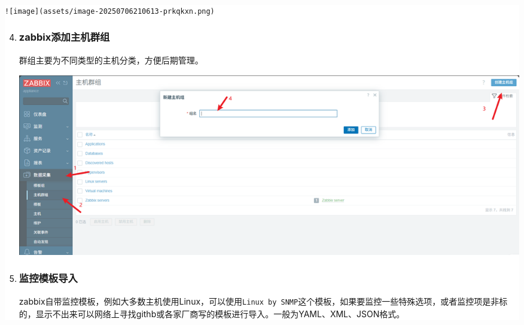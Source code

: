     ![image](assets/image-20250706210613-prkqkxn.png)
4. ### zabbix添加主机群组

    群组主要为不同类型的主机分类，方便后期管理。

    ![image](assets/image-20250706211152-y4sr4ru.png)
5. ### 监控模板导入

    zabbix自带监控模板，例如大多数主机使用Linux，可以使用`Linux by SNMP`​这个模板，如果要监控一些特殊选项，或者监控项是非标的，显示不出来可以网络上寻找githb或各家厂商写的模板进行导入。一般为YAML、XML、JSON格式。
